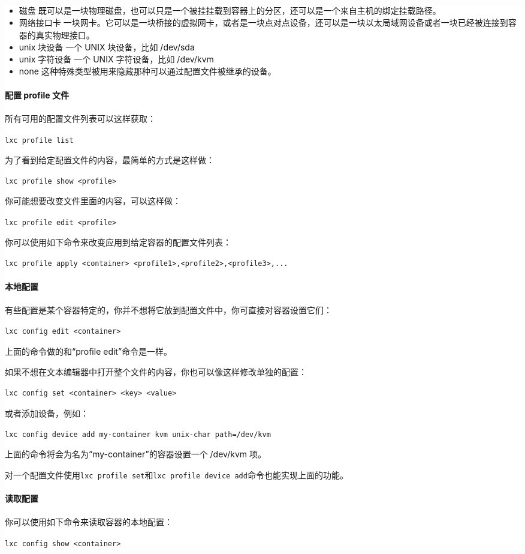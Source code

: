 * 磁盘 既可以是一块物理磁盘，也可以只是一个被挂挂载到容器上的分区，还可以是一个来自主机的绑定挂载路径。
* 网络接口卡 一块网卡。它可以是一块桥接的虚拟网卡，或者是一块点对点设备，还可以是一块以太局域网设备或者一块已经被连接到容器的真实物理接口。
* unix 块设备 一个 UNIX 块设备，比如 /dev/sda
* unix 字符设备 一个 UNIX 字符设备，比如 /dev/kvm
* none 这种特殊类型被用来隐藏那种可以通过配置文件被继承的设备。

#### 配置 profile 文件

所有可用的配置文件列表可以这样获取：

```shell
lxc profile list
```

为了看到给定配置文件的内容，最简单的方式是这样做：

```shell
lxc profile show <profile>
```

你可能想要改变文件里面的内容，可以这样做：

```shell
lxc profile edit <profile>
```

你可以使用如下命令来改变应用到给定容器的配置文件列表：

```shell
lxc profile apply <container> <profile1>,<profile2>,<profile3>,...
```

#### 本地配置

有些配置是某个容器特定的，你并不想将它放到配置文件中，你可直接对容器设置它们：

```shell
lxc config edit <container>
```

上面的命令做的和“profile edit”命令是一样。

如果不想在文本编辑器中打开整个文件的内容，你也可以像这样修改单独的配置：

```shell
lxc config set <container> <key> <value>
```

或者添加设备，例如：

```shell
lxc config device add my-container kvm unix-char path=/dev/kvm
```

上面的命令将会为名为“my-container”的容器设置一个 /dev/kvm 项。

对一个配置文件使用`lxc profile set`和`lxc profile device add`命令也能实现上面的功能。

#### 读取配置

你可以使用如下命令来读取容器的本地配置：

```shell
lxc config show <container>
```
